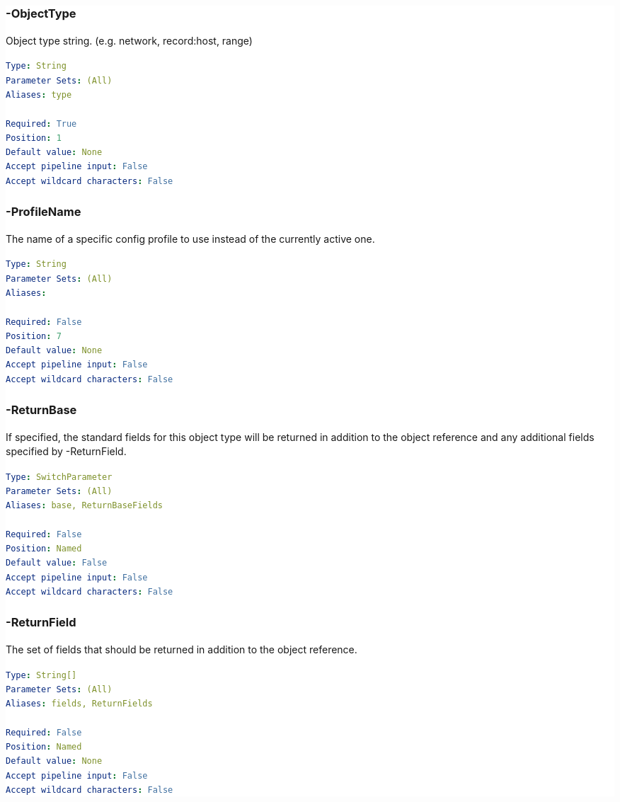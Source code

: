 ### -ObjectType
Object type string. (e.g. network, record:host, range)

```yaml
Type: String
Parameter Sets: (All)
Aliases: type

Required: True
Position: 1
Default value: None
Accept pipeline input: False
Accept wildcard characters: False
```

### -ProfileName
The name of a specific config profile to use instead of the currently active one.

```yaml
Type: String
Parameter Sets: (All)
Aliases:

Required: False
Position: 7
Default value: None
Accept pipeline input: False
Accept wildcard characters: False
```

### -ReturnBase
If specified, the standard fields for this object type will be returned in addition to the object reference and any additional fields specified by -ReturnField.

```yaml
Type: SwitchParameter
Parameter Sets: (All)
Aliases: base, ReturnBaseFields

Required: False
Position: Named
Default value: False
Accept pipeline input: False
Accept wildcard characters: False
```

### -ReturnField
The set of fields that should be returned in addition to the object reference.

```yaml
Type: String[]
Parameter Sets: (All)
Aliases: fields, ReturnFields

Required: False
Position: Named
Default value: None
Accept pipeline input: False
Accept wildcard characters: False
```
